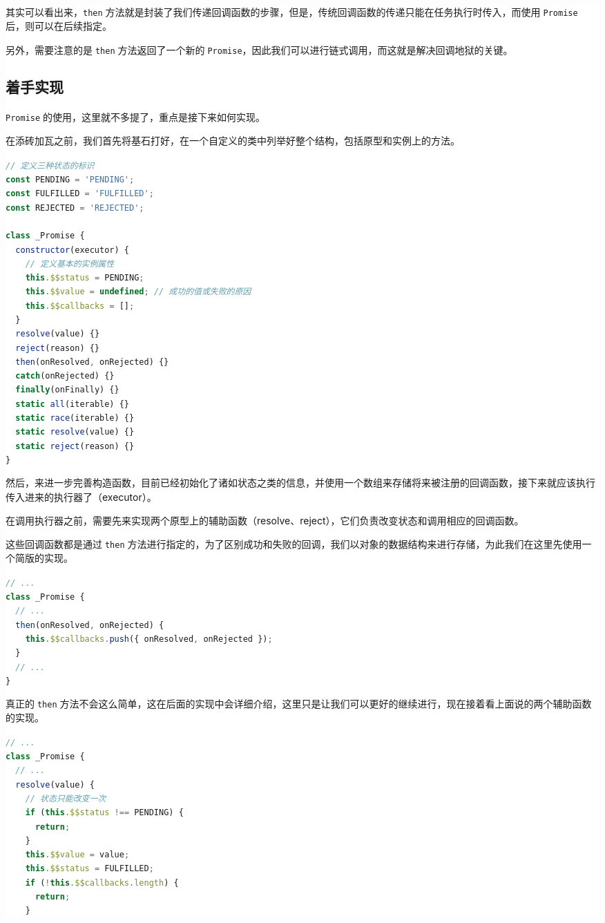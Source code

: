 其实可以看出来，`then` 方法就是封装了我们传递回调函数的步骤，但是，传统回调函数的传递只能在任务执行时传入，而使用 `Promise` 后，则可以在后续指定。

另外，需要注意的是 `then` 方法返回了一个新的 `Promise`，因此我们可以进行链式调用，而这就是解决回调地狱的关键。

## 着手实现

`Promise` 的使用，这里就不多提了，重点是接下来如何实现。

在添砖加瓦之前，我们首先将基石打好，在一个自定义的类中列举好整个结构，包括原型和实例上的方法。

```javascript
// 定义三种状态的标识
const PENDING = 'PENDING';
const FULFILLED = 'FULFILLED';
const REJECTED = 'REJECTED';

class _Promise {
  constructor(executor) {
    // 定义基本的实例属性
    this.$$status = PENDING;
    this.$$value = undefined; // 成功的值或失败的原因
    this.$$callbacks = [];
  }
  resolve(value) {}
  reject(reason) {}
  then(onResolved, onRejected) {}
  catch(onRejected) {}
  finally(onFinally) {}
  static all(iterable) {}
  static race(iterable) {}
  static resolve(value) {}
  static reject(reason) {}
}
```

然后，来进一步完善构造函数，目前已经初始化了诸如状态之类的信息，并使用一个数组来存储将来被注册的回调函数，接下来就应该执行传入进来的执行器了（executor）。

在调用执行器之前，需要先来实现两个原型上的辅助函数（resolve、reject），它们负责改变状态和调用相应的回调函数。

这些回调函数都是通过 `then` 方法进行指定的，为了区别成功和失败的回调，我们以对象的数据结构来进行存储，为此我们在这里先使用一个简版的实现。

```javascript
// ...
class _Promise {
  // ...
  then(onResolved, onRejected) {
    this.$$callbacks.push({ onResolved, onRejected });
  }
  // ...
}
```

真正的 `then` 方法不会这么简单，这在后面的实现中会详细介绍，这里只是让我们可以更好的继续进行，现在接着看上面说的两个辅助函数的实现。

```javascript
// ...
class _Promise {
  // ...
  resolve(value) {
    // 状态只能改变一次
    if (this.$$status !== PENDING) {
      return;
    }
    this.$$value = value;
    this.$$status = FULFILLED;
    if (!this.$$callbacks.length) {
      return;
    }
```